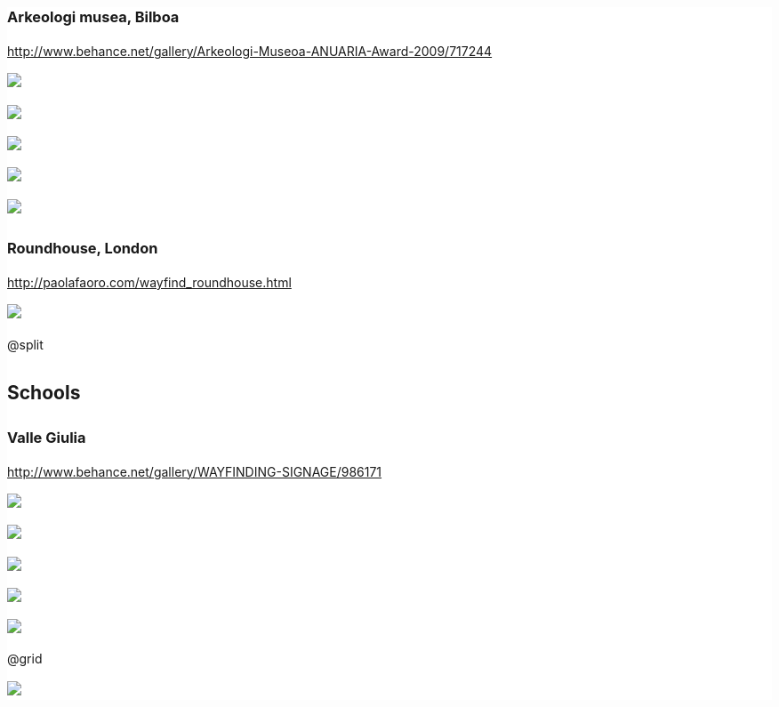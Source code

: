 
### Arkeologi musea, Bilboa

http://www.behance.net/gallery/Arkeologi-Museoa-ANUARIA-Award-2009/717244


![](http://behance.vo.llnwd.net/profiles5/234744/projects/717244/e69651f588bb771b93b81ad17137489e.jpg)


![](http://behance.vo.llnwd.net/profiles5/234744/projects/717244/0b995cec51405ecb43d5b06d005cb52d.jpg)


![](http://behance.vo.llnwd.net/profiles5/234744/projects/717244/c4a7789db10c8691825a47b4c89f015e.jpg)


![](http://behance.vo.llnwd.net/profiles5/234744/projects/717244/f56e83e84eb08201f664579ea028b775.jpg)


![](http://behance.vo.llnwd.net/profiles5/234744/projects/717244/708b589b9d8d180914f4fcf31c7ae3df.jpg)


### Roundhouse, London

http://paolafaoro.com/wayfind_roundhouse.html


![](http://paolafaoro.com/images/wayfind_roundhouse.jpg)

@split


## Schools


### Valle Giulia

http://www.behance.net/gallery/WAYFINDING-SIGNAGE/986171


![](http://behance.vo.llnwd.net/profiles6/313287/projects/986171/249d384ac2b3967c904da0091e9c6e30.jpg)


![](http://behance.vo.llnwd.net/profiles6/313287/projects/986171/a4aa5a15f09c282dc3340ed2d5e87b5d.jpg)


![](http://behance.vo.llnwd.net/profiles6/313287/projects/986171/d7df2826791810c6059ebe0cbc2ae7ff.jpg)


![](http://behance.vo.llnwd.net/profiles6/313287/projects/986171/72860f457ca9590cea6105811e833536.jpg)


![](http://behance.vo.llnwd.net/profiles6/313287/projects/986171/5c66d82db0e20162fd9758ed02c50636.jpg)

@grid


![](http://behance.vo.llnwd.net/profiles6/313287/projects/986171/fbbb89bf61d684588fe32daceb4be54e.jpg)
